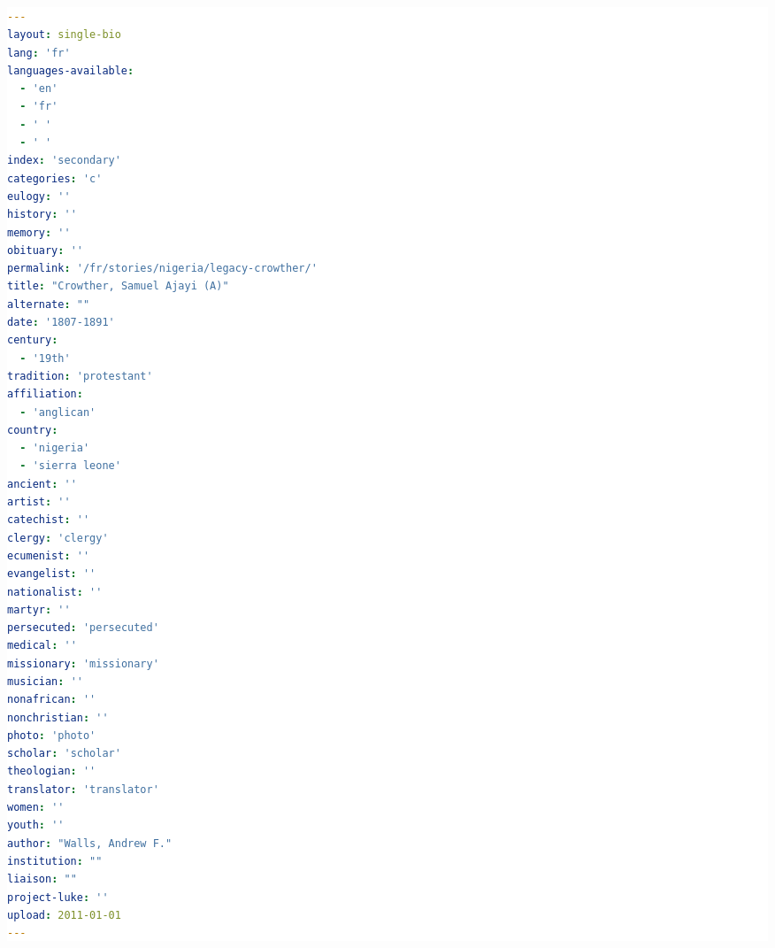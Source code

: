 ```yaml
---
layout: single-bio
lang: 'fr'
languages-available:
  - 'en'
  - 'fr'
  - ' '
  - ' '
index: 'secondary'
categories: 'c'
eulogy: ''
history: ''
memory: ''
obituary: ''
permalink: '/fr/stories/nigeria/legacy-crowther/'
title: "Crowther, Samuel Ajayi (A)"
alternate: ""
date: '1807-1891'
century:
  - '19th'
tradition: 'protestant'
affiliation:
  - 'anglican'
country:
  - 'nigeria'
  - 'sierra leone'
ancient: ''
artist: ''
catechist: ''
clergy: 'clergy'
ecumenist: ''
evangelist: ''
nationalist: ''
martyr: ''
persecuted: 'persecuted'
medical: ''
missionary: 'missionary'
musician: ''
nonafrican: ''
nonchristian: ''
photo: 'photo'
scholar: 'scholar'
theologian: ''
translator: 'translator'
women: ''
youth: ''
author: "Walls, Andrew F."
institution: ""
liaison: ""
project-luke: ''
upload: 2011-01-01
---
```
